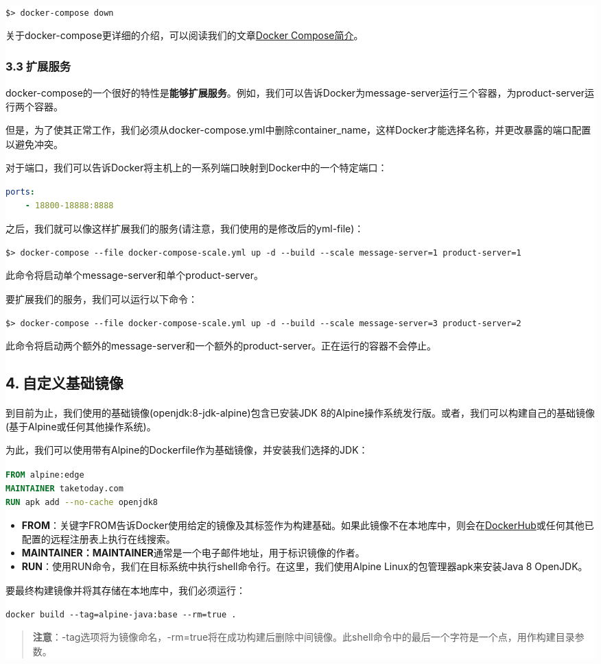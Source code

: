 ```shell
$> docker-compose down
```

关于docker-compose更详细的介绍，可以阅读我们的文章[Docker Compose简介](https://www.baeldung.com/docker-compose)。

### 3.3 扩展服务

docker-compose的一个很好的特性是**能够扩展服务**。例如，我们可以告诉Docker为message-server运行三个容器，为product-server运行两个容器。

但是，为了使其正常工作，我们必须从docker-compose.yml中删除container_name，这样Docker才能选择名称，并更改暴露的端口配置以避免冲突。

对于端口，我们可以告诉Docker将主机上的一系列端口映射到Docker中的一个特定端口：

```yaml
ports:
    - 18800-18888:8888
```

之后，我们就可以像这样扩展我们的服务(请注意，我们使用的是修改后的yml-file)：

```shell
$> docker-compose --file docker-compose-scale.yml up -d --build --scale message-server=1 product-server=1
```

此命令将启动单个message-server和单个product-server。

要扩展我们的服务，我们可以运行以下命令：

```shell
$> docker-compose --file docker-compose-scale.yml up -d --build --scale message-server=3 product-server=2
```

此命令将启动两个额外的message-server和一个额外的product-server。正在运行的容器不会停止。

## 4. 自定义基础镜像

到目前为止，我们使用的基础镜像(openjdk:8-jdk-alpine)包含已安装JDK 8的Alpine操作系统发行版。或者，我们可以构建自己的基础镜像(基于Alpine或任何其他操作系统)。

为此，我们可以使用带有Alpine的Dockerfile作为基础镜像，并安装我们选择的JDK：

```dockerfile
FROM alpine:edge
MAINTAINER taketoday.com
RUN apk add --no-cache openjdk8
```

-   **FROM**：关键字FROM告诉Docker使用给定的镜像及其标签作为构建基础。如果此镜像不在本地库中，则会在[DockerHub](https://hub.docker.com/explore/)或任何其他已配置的远程注册表上执行在线搜索。
-   **MAINTAINER：MAINTAINER**通常是一个电子邮件地址，用于标识镜像的作者。
-   **RUN**：使用RUN命令，我们在目标系统中执行shell命令行。在这里，我们使用Alpine Linux的包管理器apk来安装Java 8 OpenJDK。

要最终构建镜像并将其存储在本地库中，我们必须运行：

```shell
docker build --tag=alpine-java:base --rm=true .
```

> **注意**：-tag选项将为镜像命名，-rm=true将在成功构建后删除中间镜像。此shell命令中的最后一个字符是一个点，用作构建目录参数。
